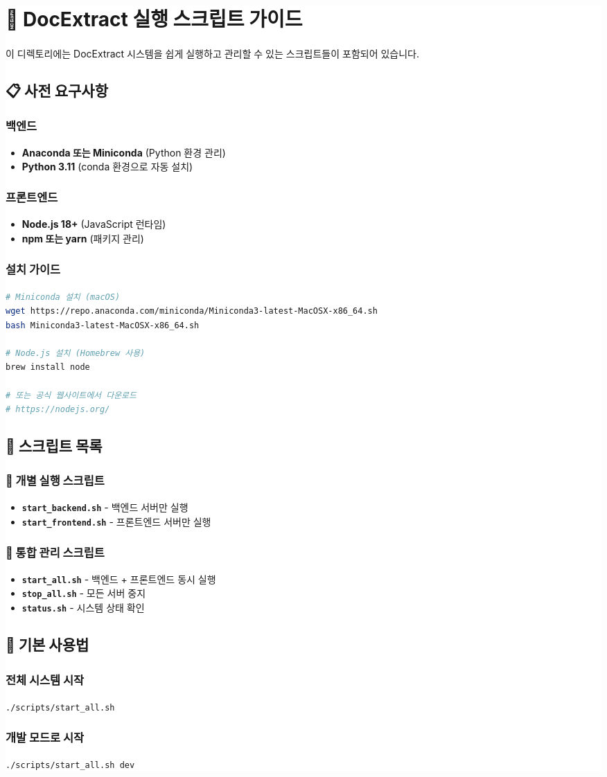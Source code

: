 # 🚀 DocExtract 실행 스크립트 가이드

이 디렉토리에는 DocExtract 시스템을 쉽게 실행하고 관리할 수 있는 스크립트들이 포함되어 있습니다.

## 📋 사전 요구사항

### 백엔드
- **Anaconda 또는 Miniconda** (Python 환경 관리)
- **Python 3.11** (conda 환경으로 자동 설치)

### 프론트엔드  
- **Node.js 18+** (JavaScript 런타임)
- **npm 또는 yarn** (패키지 관리)

### 설치 가이드
```bash
# Miniconda 설치 (macOS)
wget https://repo.anaconda.com/miniconda/Miniconda3-latest-MacOSX-x86_64.sh
bash Miniconda3-latest-MacOSX-x86_64.sh

# Node.js 설치 (Homebrew 사용)
brew install node

# 또는 공식 웹사이트에서 다운로드
# https://nodejs.org/
```

## 📁 스크립트 목록

### 🔧 개별 실행 스크립트
- **`start_backend.sh`** - 백엔드 서버만 실행
- **`start_frontend.sh`** - 프론트엔드 서버만 실행

### 🚀 통합 관리 스크립트  
- **`start_all.sh`** - 백엔드 + 프론트엔드 동시 실행
- **`stop_all.sh`** - 모든 서버 중지
- **`status.sh`** - 시스템 상태 확인

## 🎯 기본 사용법

### 전체 시스템 시작
```bash
./scripts/start_all.sh
```

### 개발 모드로 시작
```bash
./scripts/start_all.sh dev
```
